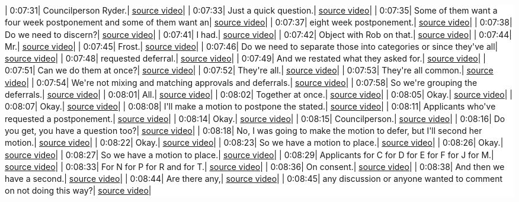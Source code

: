 | 0:07:31| Councilperson Ryder.| [source video](https://archive.org/details/beer-brd-r-293-200421?start=451)|
| 0:07:33| Just a quick question.| [source video](https://archive.org/details/beer-brd-r-293-200421?start=453)|
| 0:07:35| Some of them want a four week postponement and some of them want an| [source video](https://archive.org/details/beer-brd-r-293-200421?start=455)|
| 0:07:37| eight week postponement.| [source video](https://archive.org/details/beer-brd-r-293-200421?start=457)|
| 0:07:38| Do we need to discern?| [source video](https://archive.org/details/beer-brd-r-293-200421?start=458)|
| 0:07:41| I had.| [source video](https://archive.org/details/beer-brd-r-293-200421?start=461)|
| 0:07:42| Object with Rob on that.| [source video](https://archive.org/details/beer-brd-r-293-200421?start=462)|
| 0:07:44| Mr.| [source video](https://archive.org/details/beer-brd-r-293-200421?start=464)|
| 0:07:45| Frost.| [source video](https://archive.org/details/beer-brd-r-293-200421?start=465)|
| 0:07:46| Do we need to separate those into categories or since they've all| [source video](https://archive.org/details/beer-brd-r-293-200421?start=466)|
| 0:07:48| requested deferral.| [source video](https://archive.org/details/beer-brd-r-293-200421?start=468)|
| 0:07:49| And we restated what they asked for.| [source video](https://archive.org/details/beer-brd-r-293-200421?start=469)|
| 0:07:51| Can we do them at once?| [source video](https://archive.org/details/beer-brd-r-293-200421?start=471)|
| 0:07:52| They're all.| [source video](https://archive.org/details/beer-brd-r-293-200421?start=472)|
| 0:07:53| They're all common.| [source video](https://archive.org/details/beer-brd-r-293-200421?start=473)|
| 0:07:54| We're not mixing and matching approvals and deferrals.| [source video](https://archive.org/details/beer-brd-r-293-200421?start=474)|
| 0:07:58| So we're grouping the deferrals.| [source video](https://archive.org/details/beer-brd-r-293-200421?start=478)|
| 0:08:01| All.| [source video](https://archive.org/details/beer-brd-r-293-200421?start=481)|
| 0:08:02| Together at once.| [source video](https://archive.org/details/beer-brd-r-293-200421?start=482)|
| 0:08:05| Okay.| [source video](https://archive.org/details/beer-brd-r-293-200421?start=485)|
| 0:08:07| Okay.| [source video](https://archive.org/details/beer-brd-r-293-200421?start=487)|
| 0:08:08| I'll make a motion to postpone the stated.| [source video](https://archive.org/details/beer-brd-r-293-200421?start=488)|
| 0:08:11| Applicants who've requested a postponement.| [source video](https://archive.org/details/beer-brd-r-293-200421?start=491)|
| 0:08:14| Okay.| [source video](https://archive.org/details/beer-brd-r-293-200421?start=494)|
| 0:08:15| Councilperson.| [source video](https://archive.org/details/beer-brd-r-293-200421?start=495)|
| 0:08:16| Do you get, you have a question too?| [source video](https://archive.org/details/beer-brd-r-293-200421?start=496)|
| 0:08:18| No, I was going to make the motion to defer, but I'll second her motion.| [source video](https://archive.org/details/beer-brd-r-293-200421?start=498)|
| 0:08:22| Okay.| [source video](https://archive.org/details/beer-brd-r-293-200421?start=502)|
| 0:08:23| So we have a motion to place.| [source video](https://archive.org/details/beer-brd-r-293-200421?start=503)|
| 0:08:26| Okay.| [source video](https://archive.org/details/beer-brd-r-293-200421?start=506)|
| 0:08:27| So we have a motion to place.| [source video](https://archive.org/details/beer-brd-r-293-200421?start=507)|
| 0:08:29| Applicants for C for D for E for F for J for M.| [source video](https://archive.org/details/beer-brd-r-293-200421?start=509)|
| 0:08:33| For N for P for R and for T.| [source video](https://archive.org/details/beer-brd-r-293-200421?start=513)|
| 0:08:36| On consent.| [source video](https://archive.org/details/beer-brd-r-293-200421?start=516)|
| 0:08:38| And then we have a second.| [source video](https://archive.org/details/beer-brd-r-293-200421?start=518)|
| 0:08:44| Are there any,| [source video](https://archive.org/details/beer-brd-r-293-200421?start=524)|
| 0:08:45| any discussion or anyone wanted to comment on not doing this way?| [source video](https://archive.org/details/beer-brd-r-293-200421?start=525)|